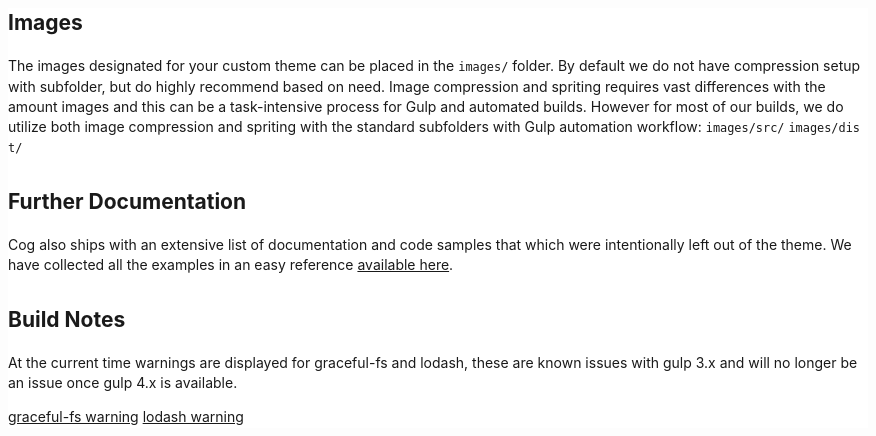 ```

```


## Images 

The images designated for your custom theme can be placed in the `images/` folder. By default we do not have compression setup with subfolder, but do highly recommend based on need. Image compression and spriting requires vast differences with the amount images and this can be a task-intensive process for Gulp and automated builds. However for most of our builds, we do utilize both image compression and spriting with the standard subfolders with Gulp automation workflow: `images/src/` `images/dist/`

## Further Documentation

Cog also ships with an extensive list of documentation and code samples that which were intentionally left out of the theme. 
We have collected all the examples in an easy reference [available here](https://cog-tools.readthedocs.io/en/latest/).

## Build Notes

At the current time warnings are displayed for graceful-fs and lodash, these are known issues with gulp 3.x and will no longer be an issue once gulp 4.x is available.

[graceful-fs warning](https://github.com/gulpjs/gulp/issues/1571)
[lodash warning](https://github.com/gulpjs/gulp/issues/1485)
